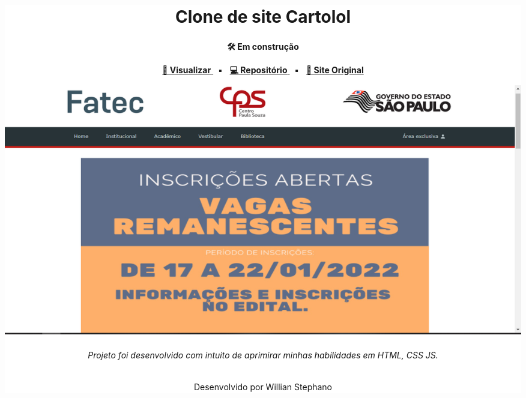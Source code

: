 <h1 align="center">
  Clone de site Cartolol
</h1>

<h4 align="center">
  🛠️ Em construção 
</h4>

<p align="center">
  <a href="https://willianstephano.github.io/Fatec-Cotia__Clone/">
    <b>🚀 Visualizar</b>
  </a>
  &nbsp;&nbsp;▪&nbsp;&nbsp;
  <a href="https://github.com/WillianStephano/Cartolol__Clone">
    <b>💻 Repositório</b>
  </a>
  &nbsp;&nbsp;▪&nbsp;&nbsp;
  <a href="https://www.figma.com/file/Yb9IBH56g7T1hdIyZ3BMNO?node-id=58198%3A756">
    <b>🔗 Site Original</b>
  </a>


<p align="center">
  <img src="./previa-img.PNG" width="100%" />
</p>

<h6 align="center">
 Projeto foi desenvolvido com intuito de aprimirar minhas habilidades em HTML, CSS JS.
</h6>

<p align="center">Desenvolvido por Willian Stephano</p>